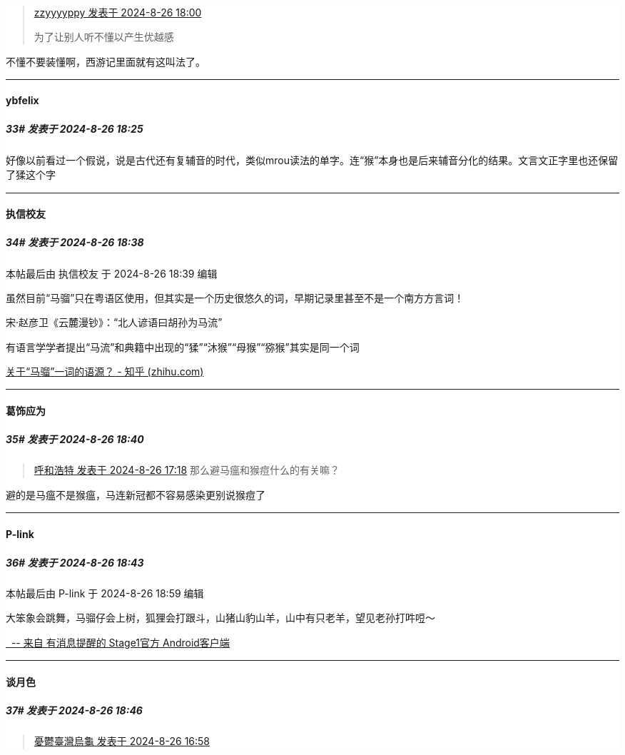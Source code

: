 <blockquote><a href="httphttps://bbs.saraba1st.com/2b/forum.php?mod=redirect&amp;goto=findpost&amp;pid=66021147&amp;ptid=2196633" target="_blank">zzyyyyppy 发表于 2024-8-26 18:00</a>

为了让别人听不懂以产生优越感</blockquote>
不懂不要装懂啊，西游记里面就有这叫法了。

*****

####  ybfelix  
##### 33#       发表于 2024-8-26 18:25

好像以前看过一个假说，说是古代还有复辅音的时代，类似mrou读法的单字。连“猴”本身也是后来辅音分化的结果。文言文正字里也还保留了猱这个字

*****

####  执信校友  
##### 34#       发表于 2024-8-26 18:38

 本帖最后由 执信校友 于 2024-8-26 18:39 编辑 

虽然目前“马骝”只在粤语区使用，但其实是一个历史很悠久的词，早期记录里甚至不是一个南方方言词！

宋·赵彦卫《云麓漫钞》：“北人谚语曰胡孙为马流”

有语言学学者提出“马流”和典籍中出现的“猱”“沐猴”“母猴”“猕猴”其实是同一个词

[关于“马骝”一词的语源？ - 知乎 (zhihu.com)](https://www.zhihu.com/question/63470949/answer/209484926)

*****

####  葛饰应为  
##### 35#       发表于 2024-8-26 18:40

<blockquote><a href="httphttps://bbs.saraba1st.com/2b/forum.php?mod=redirect&amp;goto=findpost&amp;pid=66020695&amp;ptid=2196633" target="_blank">呼和浩特 发表于 2024-8-26 17:18</a>
那么避马瘟和猴痘什么的有关嘛？</blockquote>
避的是马瘟不是猴瘟，马连新冠都不容易感染更别说猴痘了

*****

####  P-link  
##### 36#       发表于 2024-8-26 18:43

 本帖最后由 P-link 于 2024-8-26 18:59 编辑 

大笨象会跳舞，马骝仔会上树，狐狸会打跟斗，山猪山豹山羊，山中有只老羊，望见老孙打吽哣～

[  -- 来自 有消息提醒的 Stage1官方 Android客户端](https://www.coolapk.com/apk/140634)

*****

####  谈月色  
##### 37#       发表于 2024-8-26 18:46

<blockquote><a href="httphttps://bbs.saraba1st.com/2b/forum.php?mod=redirect&amp;goto=findpost&amp;pid=66020460&amp;ptid=2196633" target="_blank">憂鬱臺灣烏龜 发表于 2024-8-26 16:58</a>
